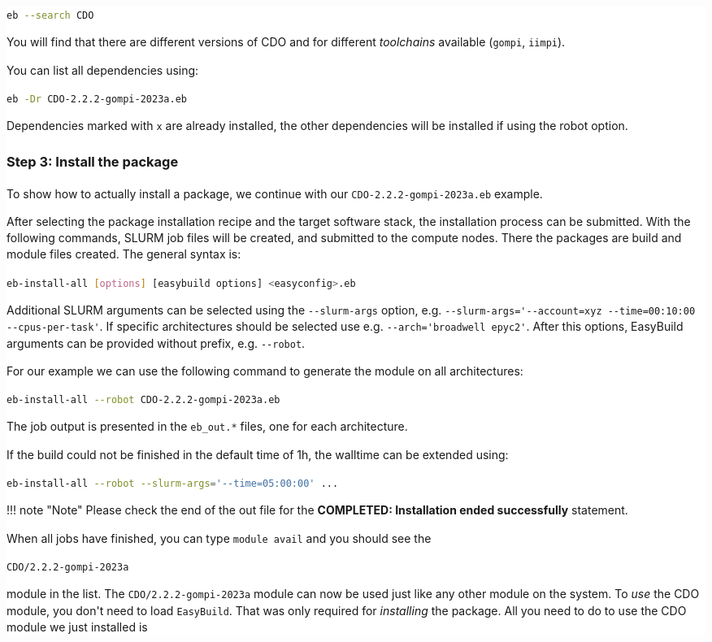 ```Bash
eb --search CDO
```

You will find that there are different versions of CDO and for different *toolchains* available (`gompi`, `iimpi`).

You can list all dependencies using:

```Bash
eb -Dr CDO-2.2.2-gompi-2023a.eb
```

Dependencies marked with `x` are already installed, the other dependencies will be installed if using the robot option.

### Step 3: Install the package

To show how to actually install a package, we continue with our
`CDO-2.2.2-gompi-2023a.eb` example.

After selecting the package installation recipe and the target software stack, the installation process can be submitted. 
With the following commands, SLURM job files will be created, and submitted to the compute nodes. There the packages are build and module files created. The general syntax is:
```Bash
eb-install-all [options] [easybuild options] <easyconfig>.eb
```
Additional SLURM arguments can be selected using the `--slurm-args` option, e.g. `--slurm-args='--account=xyz --time=00:10:00 --cpus-per-task'`. If specific architectures should be selected use e.g. `--arch='broadwell epyc2'`. After this options, EasyBuild arguments can be provided without prefix, e.g. `--robot`. 

For our example we can use the following command to generate the module on all
architectures:

```Bash
eb-install-all --robot CDO-2.2.2-gompi-2023a.eb
```

The job output is presented in the `eb_out.*` files, one for each architecture.

If the build could not be finished in the default time of 1h, the walltime can be extended using:

```Bash
eb-install-all --robot --slurm-args='--time=05:00:00' ...
```

!!! note "Note"
    Please check the end of the out file for the **COMPLETED: Installation ended successfully** statement.

When all jobs have finished, you can type `module avail` and you should see the

```text
CDO/2.2.2-gompi-2023a
```

module in the list. The `CDO/2.2.2-gompi-2023a` module can now be used just like
any other module on the system. To *use* the CDO module, you don't need to load `EasyBuild`.
That was only required for *installing* the package. 
All you need to do to use the CDO module we just installed is 


[workspace]: ../../storage/index.md